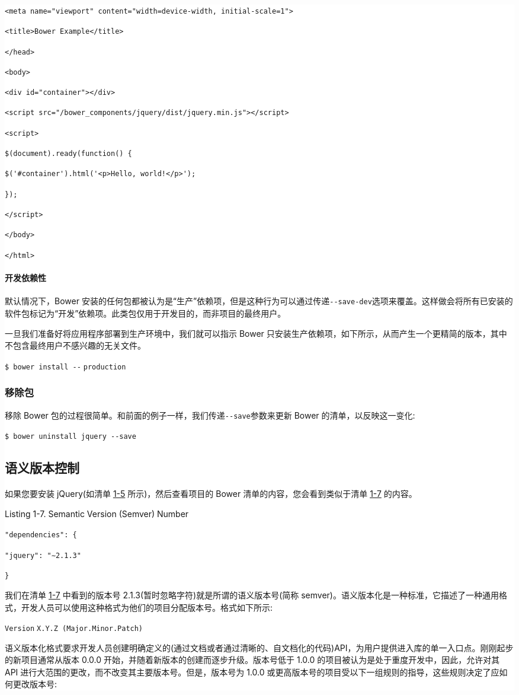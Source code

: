 `<meta name="viewport" content="width=device-width, initial-scale=1">`

`<title>Bower Example</title>`

`</head>`

`<body>`

`<div id="container"></div>`

`<script src="/bower_components/jquery/dist/jquery.min.js"></script>`

`<script>`

`$(document).ready(function() {`

`$('#container').html('<p>Hello, world!</p>');`

`});`

`</script>`

`</body>`

`</html>`

#### 开发依赖性

默认情况下，Bower 安装的任何包都被认为是“生产”依赖项，但是这种行为可以通过传递`--save-dev`选项来覆盖。这样做会将所有已安装的软件包标记为“开发”依赖项。此类包仅用于开发目的，而非项目的最终用户。

一旦我们准备好将应用程序部署到生产环境中，我们就可以指示 Bower 只安装生产依赖项，如下所示，从而产生一个更精简的版本，其中不包含最终用户不感兴趣的无关文件。

`$ bower install --` `production`

### 移除包

移除 Bower 包的过程很简单。和前面的例子一样，我们传递`--save`参数来更新 Bower 的清单，以反映这一变化:

`$ bower uninstall jquery --save`

## 语义版本控制

如果您要安装 jQuery(如清单 [1-5](#FPar7) 所示)，然后查看项目的 Bower 清单的内容，您会看到类似于清单 [1-7](#FPar10) 的内容。

Listing 1-7\. Semantic Version (Semver) Number

`"dependencies": {`

`"jquery": "∼2.1.3"`

`}`

我们在清单 [1-7](#FPar10) 中看到的版本号 2.1.3(暂时忽略字符)就是所谓的语义版本号(简称 semver)。语义版本化是一种标准，它描述了一种通用格式，开发人员可以使用这种格式为他们的项目分配版本号。格式如下所示:

`Version` `X.Y.Z (Major.Minor.Patch)`

语义版本化格式要求开发人员创建明确定义的(通过文档或者通过清晰的、自文档化的代码)API，为用户提供进入库的单一入口点。刚刚起步的新项目通常从版本 0.0.0 开始，并随着新版本的创建而逐步升级。版本号低于 1.0.0 的项目被认为是处于重度开发中，因此，允许对其 API 进行大范围的更改，而不改变其主要版本号。但是，版本号为 1.0.0 或更高版本号的项目受以下一组规则的指导，这些规则决定了应如何更改版本号:
